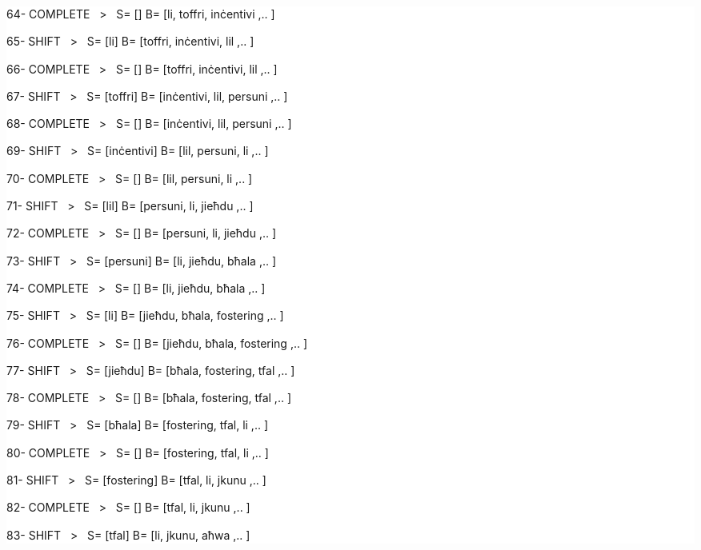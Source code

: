 64- COMPLETE&nbsp;&nbsp;&nbsp;>&nbsp;&nbsp;&nbsp;S= []   B= [li, toffri, inċentivi ,.. ]



65- SHIFT&nbsp;&nbsp;&nbsp;>&nbsp;&nbsp;&nbsp;S= [li]   B= [toffri, inċentivi, lil ,.. ]



66- COMPLETE&nbsp;&nbsp;&nbsp;>&nbsp;&nbsp;&nbsp;S= []   B= [toffri, inċentivi, lil ,.. ]



67- SHIFT&nbsp;&nbsp;&nbsp;>&nbsp;&nbsp;&nbsp;S= [toffri]   B= [inċentivi, lil, persuni ,.. ]



68- COMPLETE&nbsp;&nbsp;&nbsp;>&nbsp;&nbsp;&nbsp;S= []   B= [inċentivi, lil, persuni ,.. ]



69- SHIFT&nbsp;&nbsp;&nbsp;>&nbsp;&nbsp;&nbsp;S= [inċentivi]   B= [lil, persuni, li ,.. ]



70- COMPLETE&nbsp;&nbsp;&nbsp;>&nbsp;&nbsp;&nbsp;S= []   B= [lil, persuni, li ,.. ]



71- SHIFT&nbsp;&nbsp;&nbsp;>&nbsp;&nbsp;&nbsp;S= [lil]   B= [persuni, li, jieħdu ,.. ]



72- COMPLETE&nbsp;&nbsp;&nbsp;>&nbsp;&nbsp;&nbsp;S= []   B= [persuni, li, jieħdu ,.. ]



73- SHIFT&nbsp;&nbsp;&nbsp;>&nbsp;&nbsp;&nbsp;S= [persuni]   B= [li, jieħdu, bħala ,.. ]



74- COMPLETE&nbsp;&nbsp;&nbsp;>&nbsp;&nbsp;&nbsp;S= []   B= [li, jieħdu, bħala ,.. ]



75- SHIFT&nbsp;&nbsp;&nbsp;>&nbsp;&nbsp;&nbsp;S= [li]   B= [jieħdu, bħala, fostering ,.. ]



76- COMPLETE&nbsp;&nbsp;&nbsp;>&nbsp;&nbsp;&nbsp;S= []   B= [jieħdu, bħala, fostering ,.. ]



77- SHIFT&nbsp;&nbsp;&nbsp;>&nbsp;&nbsp;&nbsp;S= [jieħdu]   B= [bħala, fostering, tfal ,.. ]



78- COMPLETE&nbsp;&nbsp;&nbsp;>&nbsp;&nbsp;&nbsp;S= []   B= [bħala, fostering, tfal ,.. ]



79- SHIFT&nbsp;&nbsp;&nbsp;>&nbsp;&nbsp;&nbsp;S= [bħala]   B= [fostering, tfal, li ,.. ]



80- COMPLETE&nbsp;&nbsp;&nbsp;>&nbsp;&nbsp;&nbsp;S= []   B= [fostering, tfal, li ,.. ]



81- SHIFT&nbsp;&nbsp;&nbsp;>&nbsp;&nbsp;&nbsp;S= [fostering]   B= [tfal, li, jkunu ,.. ]



82- COMPLETE&nbsp;&nbsp;&nbsp;>&nbsp;&nbsp;&nbsp;S= []   B= [tfal, li, jkunu ,.. ]



83- SHIFT&nbsp;&nbsp;&nbsp;>&nbsp;&nbsp;&nbsp;S= [tfal]   B= [li, jkunu, aħwa ,.. ]
